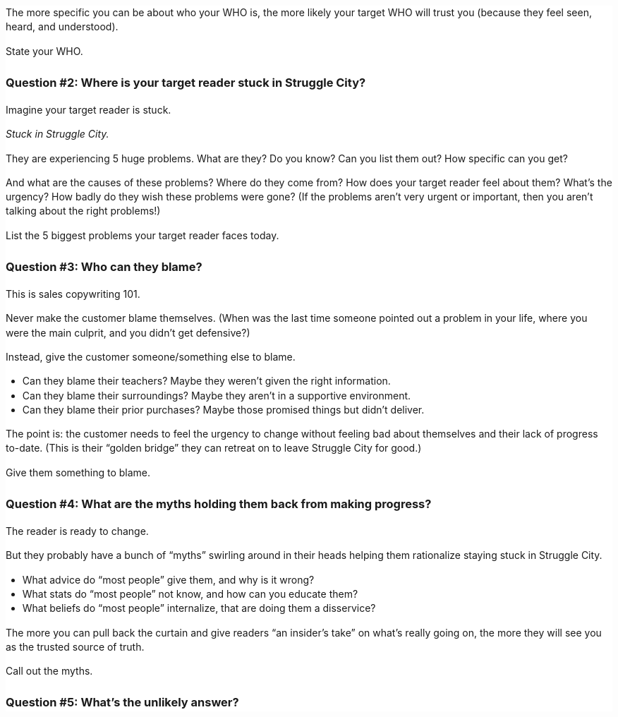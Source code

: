 The more specific you can be about who your WHO is, the more likely your target WHO will trust you (because they feel seen, heard, and understood).

State your WHO.

### **Question #2: Where is your target reader stuck in Struggle City?**

Imagine your target reader is stuck.

_Stuck in Struggle City._

They are experiencing 5 huge problems. What are they? Do you know? Can you list them out? How specific can you get?

And what are the causes of these problems? Where do they come from? How does your target reader feel about them? What’s the urgency? How badly do they wish these problems were gone? (If the problems aren’t very urgent or important, then you aren’t talking about the right problems!)

List the 5 biggest problems your target reader faces today.

### Question #3: Who can they blame?

This is sales copywriting 101.

Never make the customer blame themselves. (When was the last time someone pointed out a problem in your life, where you were the main culprit, and you didn’t get defensive?)

Instead, give the customer someone/something else to blame.

-   Can they blame their teachers? Maybe they weren’t given the right information.
-   Can they blame their surroundings? Maybe they aren’t in a supportive environment.
-   Can they blame their prior purchases? Maybe those promised things but didn’t deliver.

The point is: the customer needs to feel the urgency to change without feeling bad about themselves and their lack of progress to-date. (This is their “golden bridge” they can retreat on to leave Struggle City for good.)

Give them something to blame.

### **Question #4: What are the myths holding them back from making progress?**

The reader is ready to change.

But they probably have a bunch of “myths” swirling around in their heads helping them rationalize staying stuck in Struggle City.

-   What advice do “most people” give them, and why is it wrong?
-   What stats do “most people” not know, and how can you educate them?
-   What beliefs do “most people” internalize, that are doing them a disservice?

The more you can pull back the curtain and give readers “an insider’s take” on what’s really going on, the more they will see you as the trusted source of truth.

Call out the myths.

### Question #5: What’s the unlikely answer?

